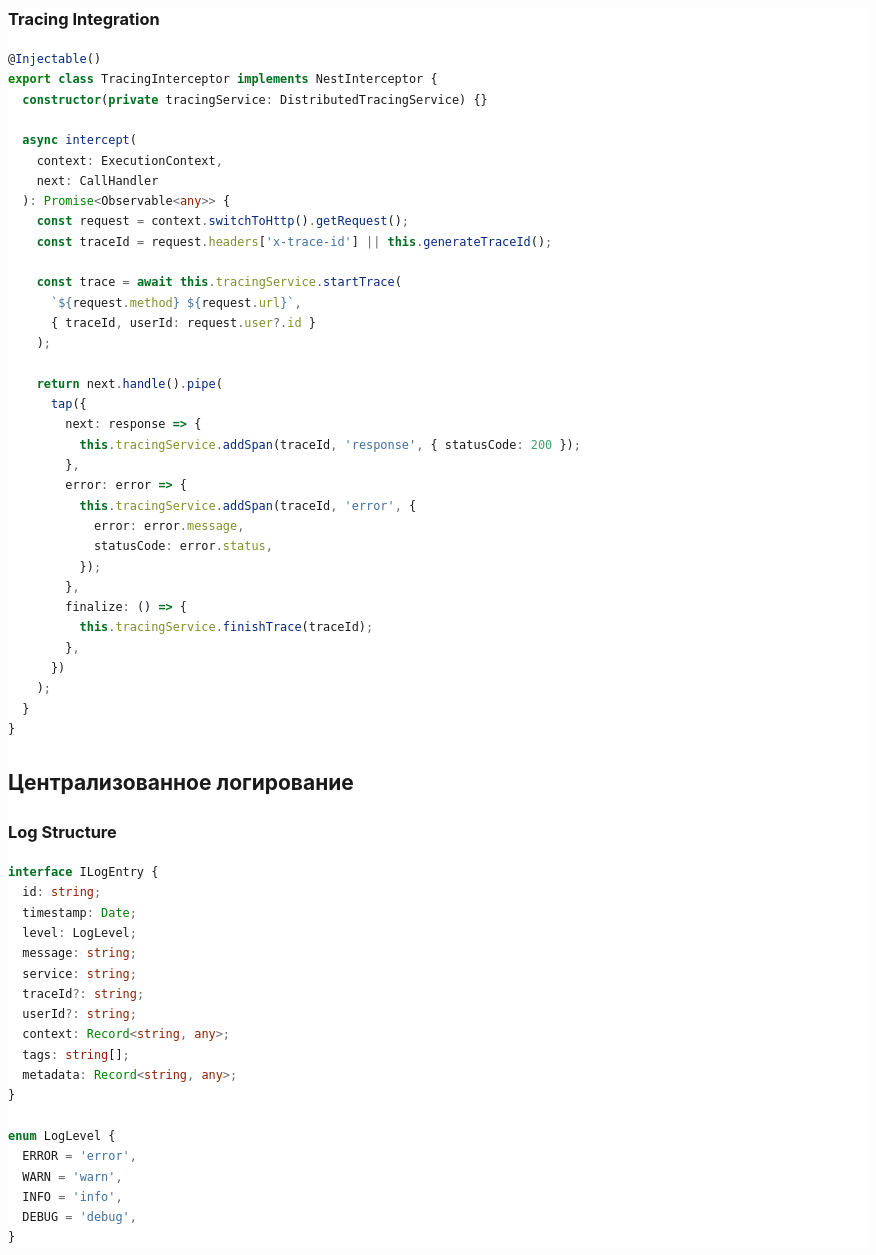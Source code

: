 ### Tracing Integration

```typescript
@Injectable()
export class TracingInterceptor implements NestInterceptor {
  constructor(private tracingService: DistributedTracingService) {}

  async intercept(
    context: ExecutionContext,
    next: CallHandler
  ): Promise<Observable<any>> {
    const request = context.switchToHttp().getRequest();
    const traceId = request.headers['x-trace-id'] || this.generateTraceId();

    const trace = await this.tracingService.startTrace(
      `${request.method} ${request.url}`,
      { traceId, userId: request.user?.id }
    );

    return next.handle().pipe(
      tap({
        next: response => {
          this.tracingService.addSpan(traceId, 'response', { statusCode: 200 });
        },
        error: error => {
          this.tracingService.addSpan(traceId, 'error', {
            error: error.message,
            statusCode: error.status,
          });
        },
        finalize: () => {
          this.tracingService.finishTrace(traceId);
        },
      })
    );
  }
}
```

## Централизованное логирование

### Log Structure

```typescript
interface ILogEntry {
  id: string;
  timestamp: Date;
  level: LogLevel;
  message: string;
  service: string;
  traceId?: string;
  userId?: string;
  context: Record<string, any>;
  tags: string[];
  metadata: Record<string, any>;
}

enum LogLevel {
  ERROR = 'error',
  WARN = 'warn',
  INFO = 'info',
  DEBUG = 'debug',
}
```